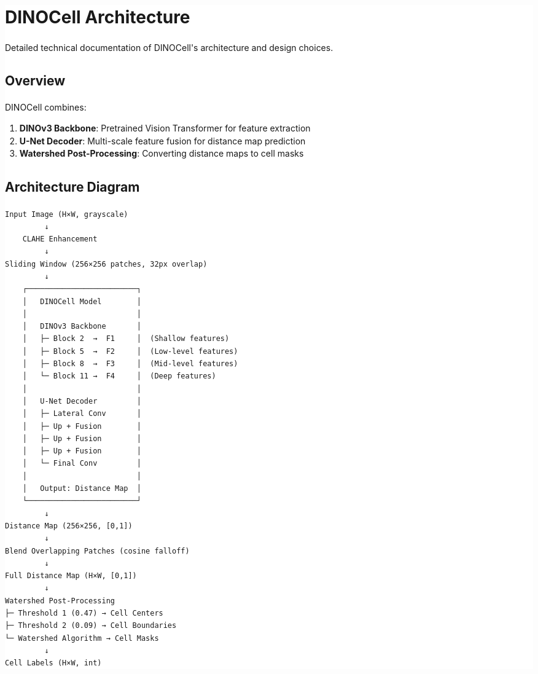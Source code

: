# DINOCell Architecture

Detailed technical documentation of DINOCell's architecture and design choices.

## Overview

DINOCell combines:
1. **DINOv3 Backbone**: Pretrained Vision Transformer for feature extraction
2. **U-Net Decoder**: Multi-scale feature fusion for distance map prediction
3. **Watershed Post-Processing**: Converting distance maps to cell masks

## Architecture Diagram

```
Input Image (H×W, grayscale)
         ↓
    CLAHE Enhancement
         ↓
Sliding Window (256×256 patches, 32px overlap)
         ↓
    ┌─────────────────────────┐
    │   DINOCell Model        │
    │                         │
    │   DINOv3 Backbone       │
    │   ├─ Block 2  →  F1     │  (Shallow features)
    │   ├─ Block 5  →  F2     │  (Low-level features)
    │   ├─ Block 8  →  F3     │  (Mid-level features)
    │   └─ Block 11 →  F4     │  (Deep features)
    │                         │
    │   U-Net Decoder         │
    │   ├─ Lateral Conv       │
    │   ├─ Up + Fusion        │
    │   ├─ Up + Fusion        │
    │   ├─ Up + Fusion        │
    │   └─ Final Conv         │
    │                         │
    │   Output: Distance Map  │
    └─────────────────────────┘
         ↓
Distance Map (256×256, [0,1])
         ↓
Blend Overlapping Patches (cosine falloff)
         ↓
Full Distance Map (H×W, [0,1])
         ↓
Watershed Post-Processing
├─ Threshold 1 (0.47) → Cell Centers
├─ Threshold 2 (0.09) → Cell Boundaries
└─ Watershed Algorithm → Cell Masks
         ↓
Cell Labels (H×W, int)
```
